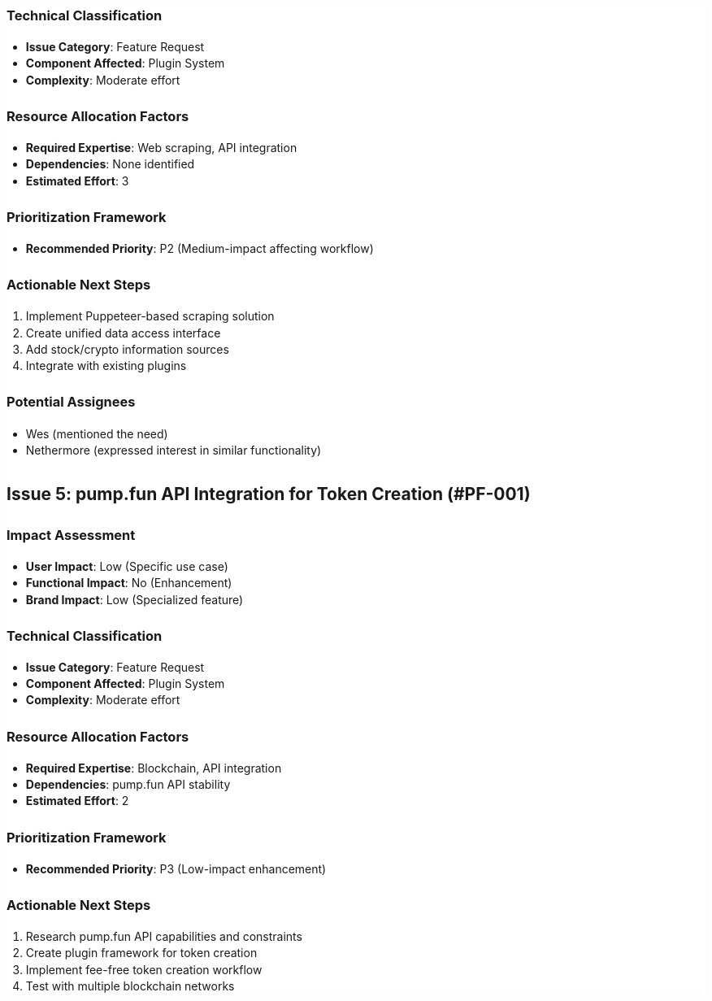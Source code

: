 ### Technical Classification
- **Issue Category**: Feature Request
- **Component Affected**: Plugin System
- **Complexity**: Moderate effort

### Resource Allocation Factors
- **Required Expertise**: Web scraping, API integration
- **Dependencies**: None identified
- **Estimated Effort**: 3

### Prioritization Framework
- **Recommended Priority**: P2 (Medium-impact affecting workflow)

### Actionable Next Steps
1. Implement Puppeteer-based scraping solution
2. Create unified data access interface
3. Add stock/crypto information sources
4. Integrate with existing plugins

### Potential Assignees
- Wes (mentioned the need)
- Nethermore (expressed interest in similar functionality)

## Issue 5: pump.fun API Integration for Token Creation (#PF-001)

### Impact Assessment
- **User Impact**: Low (Specific use case)
- **Functional Impact**: No (Enhancement)
- **Brand Impact**: Low (Specialized feature)

### Technical Classification
- **Issue Category**: Feature Request
- **Component Affected**: Plugin System
- **Complexity**: Moderate effort

### Resource Allocation Factors
- **Required Expertise**: Blockchain, API integration
- **Dependencies**: pump.fun API stability
- **Estimated Effort**: 2

### Prioritization Framework
- **Recommended Priority**: P3 (Low-impact enhancement)

### Actionable Next Steps
1. Research pump.fun API capabilities and constraints
2. Create plugin framework for token creation
3. Implement fee-free token creation workflow
4. Test with multiple blockchain networks
